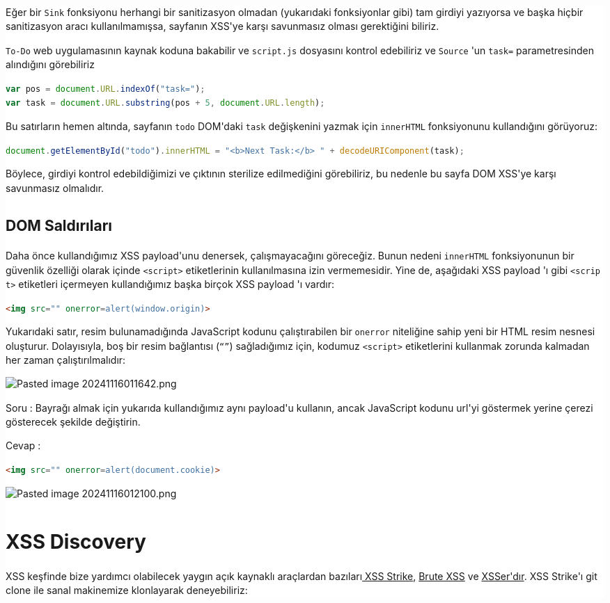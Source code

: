 
Eğer bir `Sink` fonksiyonu herhangi bir sanitizasyon olmadan (yukarıdaki fonksiyonlar gibi) tam girdiyi yazıyorsa ve başka hiçbir sanitizasyon aracı kullanılmamışsa, sayfanın XSS'ye karşı savunmasız olması gerektiğini biliriz.  

`To-Do` web uygulamasının kaynak koduna bakabilir ve `script.js` dosyasını kontrol edebiliriz ve `Source` 'un `task=` parametresinden alındığını görebiliriz

```javascript
var pos = document.URL.indexOf("task=");
var task = document.URL.substring(pos + 5, document.URL.length);
```

Bu satırların hemen altında, sayfanın `todo` DOM'daki `task` değişkenini yazmak için `innerHTML` fonksiyonunu kullandığını görüyoruz:

```javascript
document.getElementById("todo").innerHTML = "<b>Next Task:</b> " + decodeURIComponent(task);
```

Böylece, girdiyi kontrol edebildiğimizi ve çıktının sterilize edilmediğini görebiliriz, bu nedenle bu sayfa DOM XSS'ye karşı savunmasız olmalıdır.


## **DOM Saldırıları**  

Daha önce kullandığımız XSS payload'unu denersek, çalışmayacağını göreceğiz. Bunun nedeni `innerHTML` fonksiyonunun bir güvenlik özelliği olarak içinde `<script>` etiketlerinin kullanılmasına izin vermemesidir. Yine de, aşağıdaki XSS payload 'ı gibi `<script>` etiketleri içermeyen kullandığımız başka birçok XSS payload 'ı vardır:

```html
<img src="" onerror=alert(window.origin)>
```

Yukarıdaki satır, resim bulunamadığında JavaScript kodunu çalıştırabilen bir `onerror` niteliğine sahip yeni bir HTML resim nesnesi oluşturur. Dolayısıyla, boş bir resim bağlantısı (`“”`) sağladığımız için, kodumuz `<script>` etiketlerini kullanmak zorunda kalmadan her zaman çalıştırılmalıdır:

![Pasted image 20241116011642.png](/img/user/resimler/Pasted%20image%2020241116011642.png)


Soru : Bayrağı almak için yukarıda kullandığımız aynı payload'u kullanın, ancak JavaScript kodunu url'yi göstermek yerine çerezi gösterecek şekilde değiştirin.

Cevap :  

```html
<img src="" onerror=alert(document.cookie)>
```

![Pasted image 20241116012100.png](/img/user/resimler/Pasted%20image%2020241116012100.png)



# XSS Discovery

XSS keşfinde bize yardımcı olabilecek yaygın açık kaynaklı araçlardan bazıları[ XSS Strike](https://github.com/s0md3v/XSStrike), [Brute XSS](https://github.com/rajeshmajumdar/BruteXSS) ve [XSSer'dır](https://github.com/epsylon/xsser). XSS Strike'ı git clone ile sanal makinemize klonlayarak deneyebiliriz:
